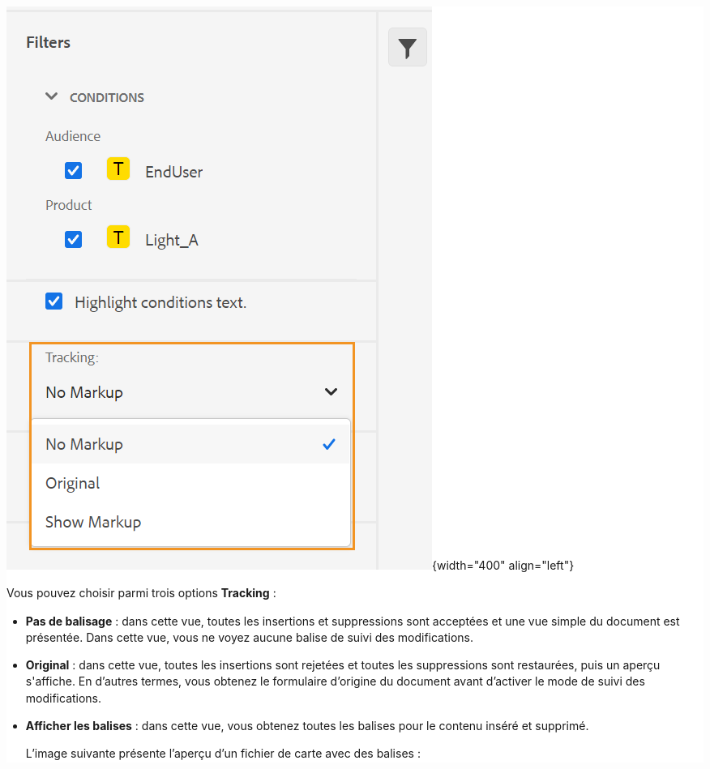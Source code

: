 ![](images/preview-tracking_cs.png){width="400" align="left"}

Vous pouvez choisir parmi trois options **Tracking** :

- **Pas de balisage** : dans cette vue, toutes les insertions et suppressions sont acceptées et une vue simple du document est présentée. Dans cette vue, vous ne voyez aucune balise de suivi des modifications.
- **Original** : dans cette vue, toutes les insertions sont rejetées et toutes les suppressions sont restaurées, puis un aperçu s&#39;affiche. En d’autres termes, vous obtenez le formulaire d’origine du document avant d’activer le mode de suivi des modifications.
- **Afficher les balises** : dans cette vue, vous obtenez toutes les balises pour le contenu inséré et supprimé.

  L’image suivante présente l’aperçu d’un fichier de carte avec des balises :
